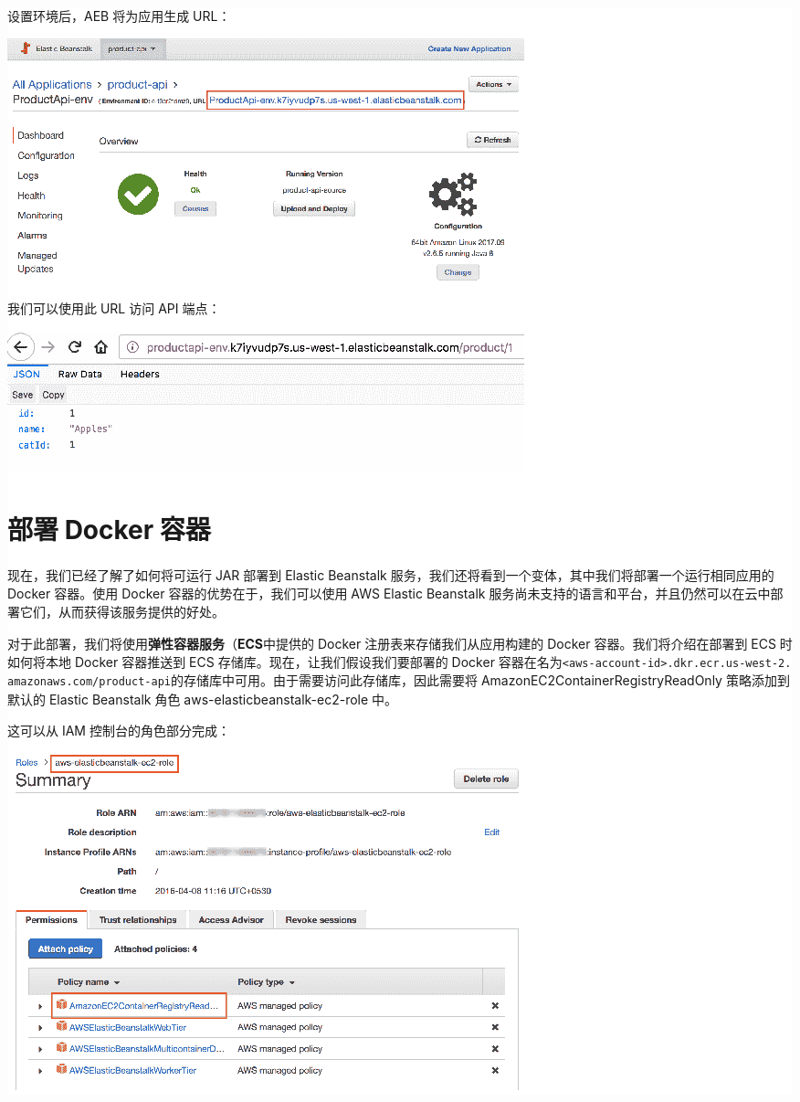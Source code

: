 设置环境后，AEB 将为应用生成 URL：

![](img/1bebd5f7-5986-40b7-b578-f6fe06d55583.png)

我们可以使用此 URL 访问 API 端点：

![](img/2451c2fd-4a87-4755-94d3-544a8d0996f4.png)

# 部署 Docker 容器

现在，我们已经了解了如何将可运行 JAR 部署到 Elastic Beanstalk 服务，我们还将看到一个变体，其中我们将部署一个运行相同应用的 Docker 容器。使用 Docker 容器的优势在于，我们可以使用 AWS Elastic Beanstalk 服务尚未支持的语言和平台，并且仍然可以在云中部署它们，从而获得该服务提供的好处。

对于此部署，我们将使用**弹性容器服务**（**ECS**中提供的 Docker 注册表来存储我们从应用构建的 Docker 容器。我们将介绍在部署到 ECS 时如何将本地 Docker 容器推送到 ECS 存储库。现在，让我们假设我们要部署的 Docker 容器在名为`<aws-account-id>.dkr.ecr.us-west-2.amazonaws.com/product-api`的存储库中可用。由于需要访问此存储库，因此需要将 AmazonEC2ContainerRegistryReadOnly 策略添加到默认的 Elastic Beanstalk 角色 aws-elasticbeanstalk-ec2-role 中。

这可以从 IAM 控制台的角色部分完成：

![](img/df0c9e42-5a70-4c5d-815e-458437dfef96.png)
